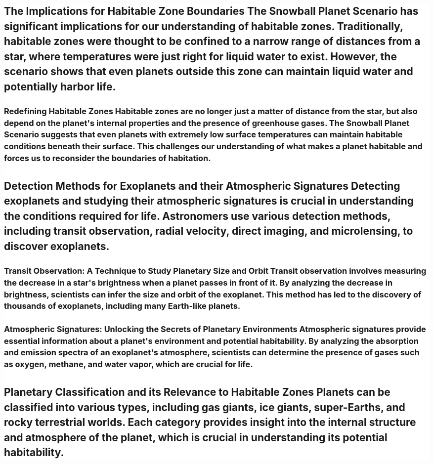  ## The Implications for Habitable Zone Boundaries The Snowball Planet Scenario has significant implications for our understanding of habitable zones. Traditionally, habitable zones were thought to be confined to a narrow range of distances from a star, where temperatures were just right for liquid water to exist. However, the scenario shows that even planets outside this zone can maintain liquid water and potentially harbor life.

 ### Redefining Habitable Zones Habitable zones are no longer just a matter of distance from the star, but also depend on the planet's internal properties and the presence of greenhouse gases. The Snowball Planet Scenario suggests that even planets with extremely low surface temperatures can maintain habitable conditions beneath their surface. This challenges our understanding of what makes a planet habitable and forces us to reconsider the boundaries of habitation.

 ## Detection Methods for Exoplanets and their Atmospheric Signatures Detecting exoplanets and studying their atmospheric signatures is crucial in understanding the conditions required for life. Astronomers use various detection methods, including transit observation, radial velocity, direct imaging, and microlensing, to discover exoplanets.

 ### Transit Observation: A Technique to Study Planetary Size and Orbit Transit observation involves measuring the decrease in a star's brightness when a planet passes in front of it. By analyzing the decrease in brightness, scientists can infer the size and orbit of the exoplanet. This method has led to the discovery of thousands of exoplanets, including many Earth-like planets.

 ### Atmospheric Signatures: Unlocking the Secrets of Planetary Environments Atmospheric signatures provide essential information about a planet's environment and potential habitability. By analyzing the absorption and emission spectra of an exoplanet's atmosphere, scientists can determine the presence of gases such as oxygen, methane, and water vapor, which are crucial for life.

 ## Planetary Classification and its Relevance to Habitable Zones Planets can be classified into various types, including gas giants, ice giants, super-Earths, and rocky terrestrial worlds. Each category provides insight into the internal structure and atmosphere of the planet, which is crucial in understanding its potential habitability.
